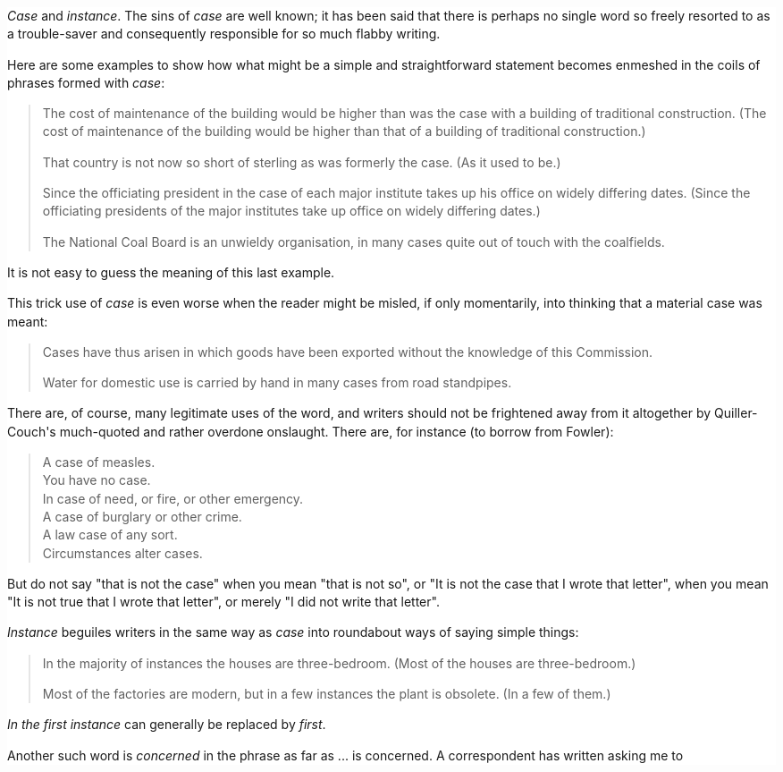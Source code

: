*Case* and *instance*. The sins of *case* are well known; it has been said that there is perhaps no single word so freely resorted to as a trouble-saver and consequently responsible for so much flabby writing.

Here are some examples to show how what might be a simple and straightforward statement becomes enmeshed in the coils of phrases formed with *case*:

> The cost of maintenance of the building would be higher than was the case with a building of traditional construction. (The cost of maintenance of the building would be higher than that of a building of traditional construction.)
> 
> That country is not now so short of sterling as was formerly the case. (As it used to be.)
> 
> Since the officiating president in the case of each major institute takes up his office on widely differing dates. (Since the officiating presidents of the major institutes take up office on widely differing dates.)
> 
> The National Coal Board is an unwieldy organisation, in many cases quite out of touch with the coalfields.

It is not easy to guess the meaning of this last example.

This trick use of *case* is even worse when the reader might be misled, if only momentarily, into thinking that a material case was meant:

> Cases have thus arisen in which goods have been exported without the knowledge of this Commission.
> 
> Water for domestic use is carried by hand in many cases from road standpipes.

There are, of course, many legitimate uses of the word, and writers should not be frightened away from it altogether by Quiller-Couch's much-quoted and rather overdone onslaught. There are, for instance (to borrow from Fowler):

> A case of measles.  
> You have no case.  
> In case of need, or fire, or other emergency.  
> A case of burglary or other crime.  
> A law case of any sort.  
> Circumstances alter cases.

But do not say "that is not the case" when you mean "that is not so", or "It is not the case that I wrote that letter", when you mean "It is not true that I wrote that letter", or merely "I did not write that letter".

*Instance* beguiles writers in the same way as *case* into roundabout ways of saying simple things:

> In the majority of instances the houses are three-bedroom. (Most of the houses are three-bedroom.)
> 
> Most of the factories are modern, but in a few instances the plant is obsolete. (In a few of them.)

*In the first instance* can generally be replaced by *first*.

Another such word is *concerned* in the phrase as far as ... is concerned. A correspondent has written asking me to
